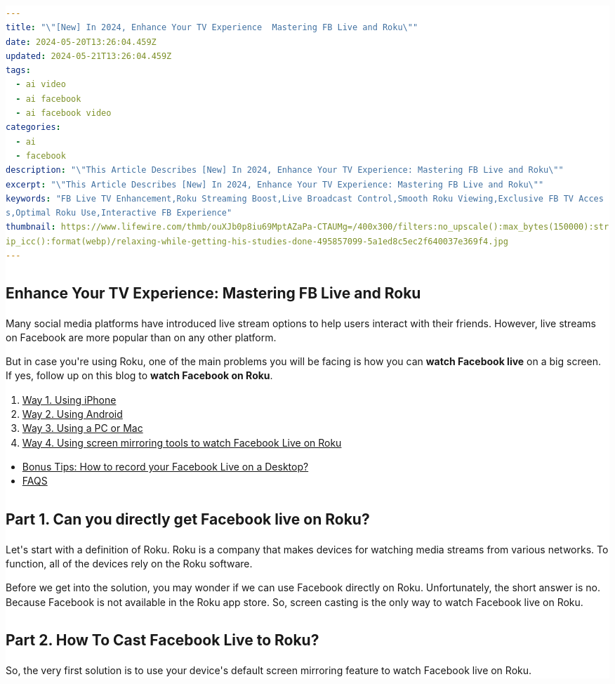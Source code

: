 ```yaml
---
title: "\"[New] In 2024, Enhance Your TV Experience  Mastering FB Live and Roku\""
date: 2024-05-20T13:26:04.459Z
updated: 2024-05-21T13:26:04.459Z
tags:
  - ai video
  - ai facebook
  - ai facebook video
categories:
  - ai
  - facebook
description: "\"This Article Describes [New] In 2024, Enhance Your TV Experience: Mastering FB Live and Roku\""
excerpt: "\"This Article Describes [New] In 2024, Enhance Your TV Experience: Mastering FB Live and Roku\""
keywords: "FB Live TV Enhancement,Roku Streaming Boost,Live Broadcast Control,Smooth Roku Viewing,Exclusive FB TV Access,Optimal Roku Use,Interactive FB Experience"
thumbnail: https://www.lifewire.com/thmb/ouXJb0p8iu69MptAZaPa-CTAUMg=/400x300/filters:no_upscale():max_bytes(150000):strip_icc():format(webp)/relaxing-while-getting-his-studies-done-495857099-5a1ed8c5ec2f640037e369f4.jpg
---
```


## Enhance Your TV Experience: Mastering FB Live and Roku

Many social media platforms have introduced live stream options to help users interact with their friends. However, live streams on Facebook are more popular than on any other platform.

But in case you're using Roku, one of the main problems you will be facing is how you can **watch Facebook live** on a big screen. If yes, follow up on this blog to **watch Facebook on Roku**.

1. [Way 1\. Using iPhone](#part2-1)
2. [Way 2\. Using Android](#part2-2)
3. [Way 3\. Using a PC or Mac](#part2-3)
4. [Way 4\. Using screen mirroring tools to watch Facebook Live on Roku](#part2-4)

* [Bonus Tips: How to record your Facebook Live on a Desktop?](#part3)
* [FAQS](#part4)

## Part 1\. Can you directly get Facebook live on Roku?

Let's start with a definition of Roku. Roku is a company that makes devices for watching media streams from various networks. To function, all of the devices rely on the Roku software.

Before we get into the solution, you may wonder if we can use Facebook directly on Roku. Unfortunately, the short answer is no. Because Facebook is not available in the Roku app store. So, screen casting is the only way to watch Facebook live on Roku.

## Part 2\. How To Cast Facebook Live to Roku?

So, the very first solution is to use your device's default screen mirroring feature to watch Facebook live on Roku.
